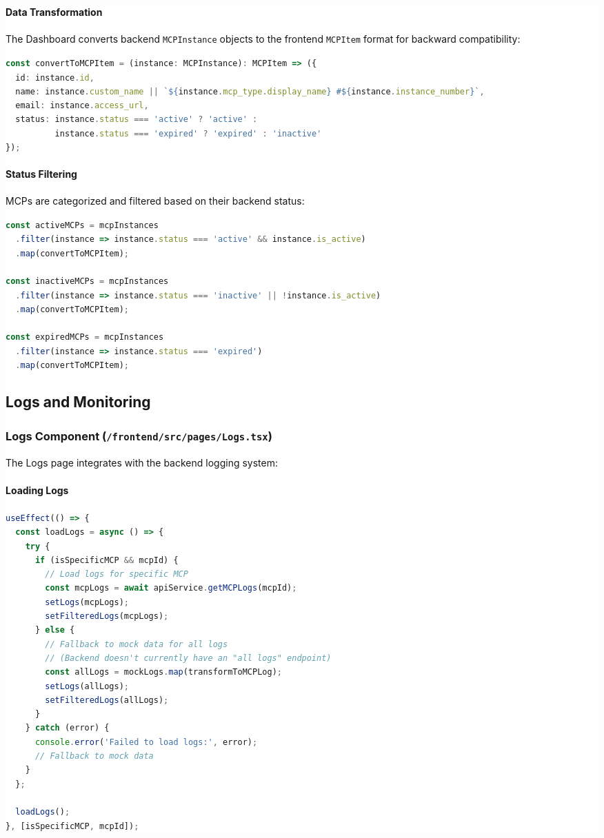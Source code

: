 #### Data Transformation

The Dashboard converts backend `MCPInstance` objects to the frontend `MCPItem` format for backward compatibility:

```typescript
const convertToMCPItem = (instance: MCPInstance): MCPItem => ({
  id: instance.id,
  name: instance.custom_name || `${instance.mcp_type.display_name} #${instance.instance_number}`,
  email: instance.access_url,
  status: instance.status === 'active' ? 'active' : 
          instance.status === 'expired' ? 'expired' : 'inactive'
});
```

#### Status Filtering

MCPs are categorized and filtered based on their backend status:

```typescript
const activeMCPs = mcpInstances
  .filter(instance => instance.status === 'active' && instance.is_active)
  .map(convertToMCPItem);

const inactiveMCPs = mcpInstances
  .filter(instance => instance.status === 'inactive' || !instance.is_active)
  .map(convertToMCPItem);

const expiredMCPs = mcpInstances
  .filter(instance => instance.status === 'expired')
  .map(convertToMCPItem);
```

## Logs and Monitoring

### Logs Component (`/frontend/src/pages/Logs.tsx`)

The Logs page integrates with the backend logging system:

#### Loading Logs
```typescript
useEffect(() => {
  const loadLogs = async () => {
    try {
      if (isSpecificMCP && mcpId) {
        // Load logs for specific MCP
        const mcpLogs = await apiService.getMCPLogs(mcpId);
        setLogs(mcpLogs);
        setFilteredLogs(mcpLogs);
      } else {
        // Fallback to mock data for all logs
        // (Backend doesn't currently have an "all logs" endpoint)
        const allLogs = mockLogs.map(transformToMCPLog);
        setLogs(allLogs);
        setFilteredLogs(allLogs);
      }
    } catch (error) {
      console.error('Failed to load logs:', error);
      // Fallback to mock data
    }
  };

  loadLogs();
}, [isSpecificMCP, mcpId]);
```
